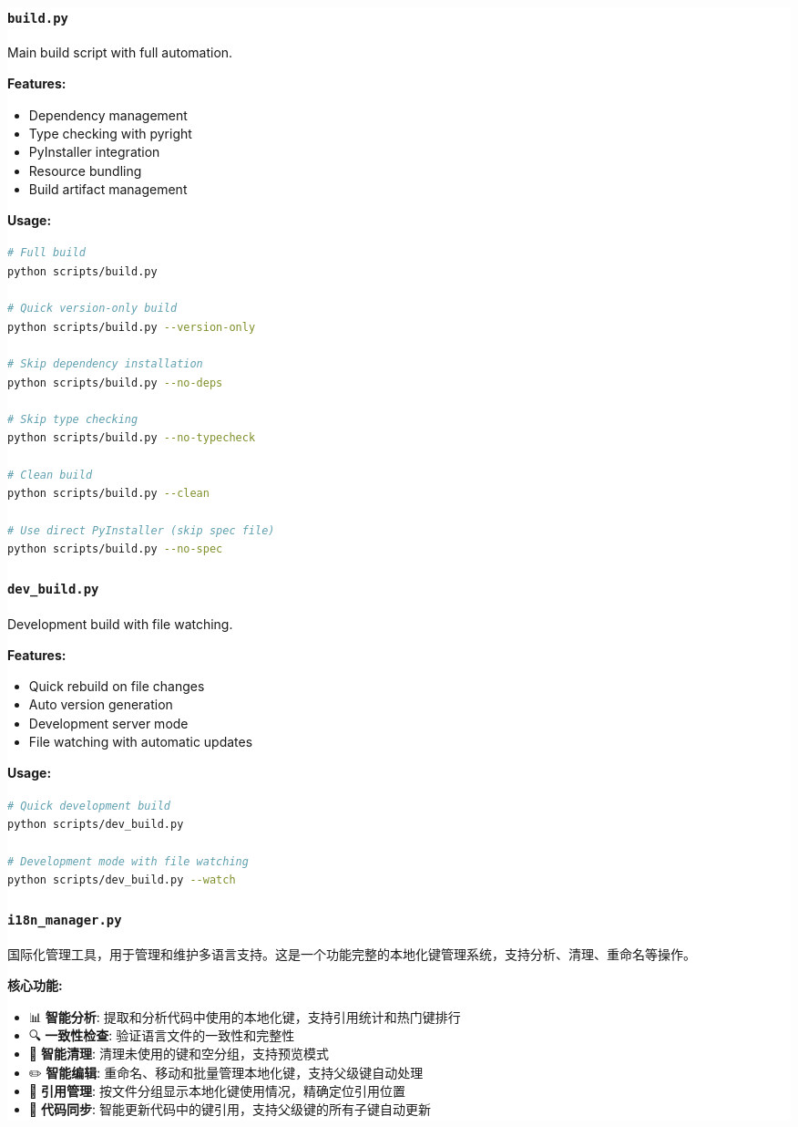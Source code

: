 ### `build.py`
Main build script with full automation.

**Features:**
- Dependency management
- Type checking with pyright
- PyInstaller integration
- Resource bundling
- Build artifact management

**Usage:**
```bash
# Full build
python scripts/build.py

# Quick version-only build
python scripts/build.py --version-only

# Skip dependency installation
python scripts/build.py --no-deps

# Skip type checking
python scripts/build.py --no-typecheck

# Clean build
python scripts/build.py --clean

# Use direct PyInstaller (skip spec file)
python scripts/build.py --no-spec
```

### `dev_build.py`
Development build with file watching.

**Features:**
- Quick rebuild on file changes
- Auto version generation
- Development server mode
- File watching with automatic updates

**Usage:**
```bash
# Quick development build
python scripts/dev_build.py

# Development mode with file watching
python scripts/dev_build.py --watch
```

### `i18n_manager.py`
国际化管理工具，用于管理和维护多语言支持。这是一个功能完整的本地化键管理系统，支持分析、清理、重命名等操作。

**核心功能:**
- 📊 **智能分析**: 提取和分析代码中使用的本地化键，支持引用统计和热门键排行
- 🔍 **一致性检查**: 验证语言文件的一致性和完整性
- 🧹 **智能清理**: 清理未使用的键和空分组，支持预览模式
- ✏️ **智能编辑**: 重命名、移动和批量管理本地化键，支持父级键自动处理
- 📁 **引用管理**: 按文件分组显示本地化键使用情况，精确定位引用位置
- 🎯 **代码同步**: 智能更新代码中的键引用，支持父级键的所有子键自动更新
